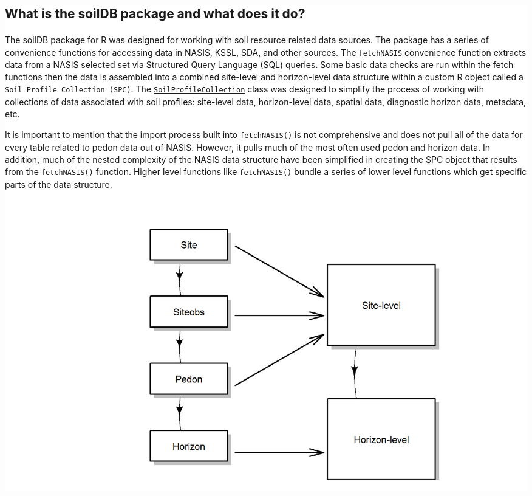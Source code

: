 
## What is the soilDB package and what does it do?
The soilDB package for R was designed for working with soil resource related data sources.  The package has a series of convenience functions for accessing data in NASIS, KSSL, SDA, and other sources. The `fetchNASIS` convenience function extracts data from a NASIS selected set via Structured Query Language (SQL) queries.  Some basic data checks are run within the fetch functions then the data is assembled into a combined site-level and horizon-level data structure within a custom R object called a `Soil Profile Collection (SPC)`.  The [`SoilProfileCollection`](https://r-forge.r-project.org/scm/viewvc.php/*checkout*/docs/aqp/aqp-intro.html?root=aqp) class was designed to simplify the process of working with collections of data associated with soil profiles: site-level data, horizon-level data, spatial data, diagnostic horizon data, metadata, etc.  

It is important to mention that the import process built into `fetchNASIS()` is not comprehensive and does not pull all of the data for every table related to pedon data out of NASIS.  However, it pulls much of the most often used pedon and horizon data.  In addition, much of the nested complexity of the NASIS data structure have been simplified in creating the SPC object that results from the `fetchNASIS()` function.  Higher level functions like `fetchNASIS()` bundle a series of lower level functions which get specific parts of the data structure. 

<img src="2a_tabular_data_files/figure-html/structure_diagram_a-1.png" title="" alt="" width="672" style="display: block; margin: auto;" />
